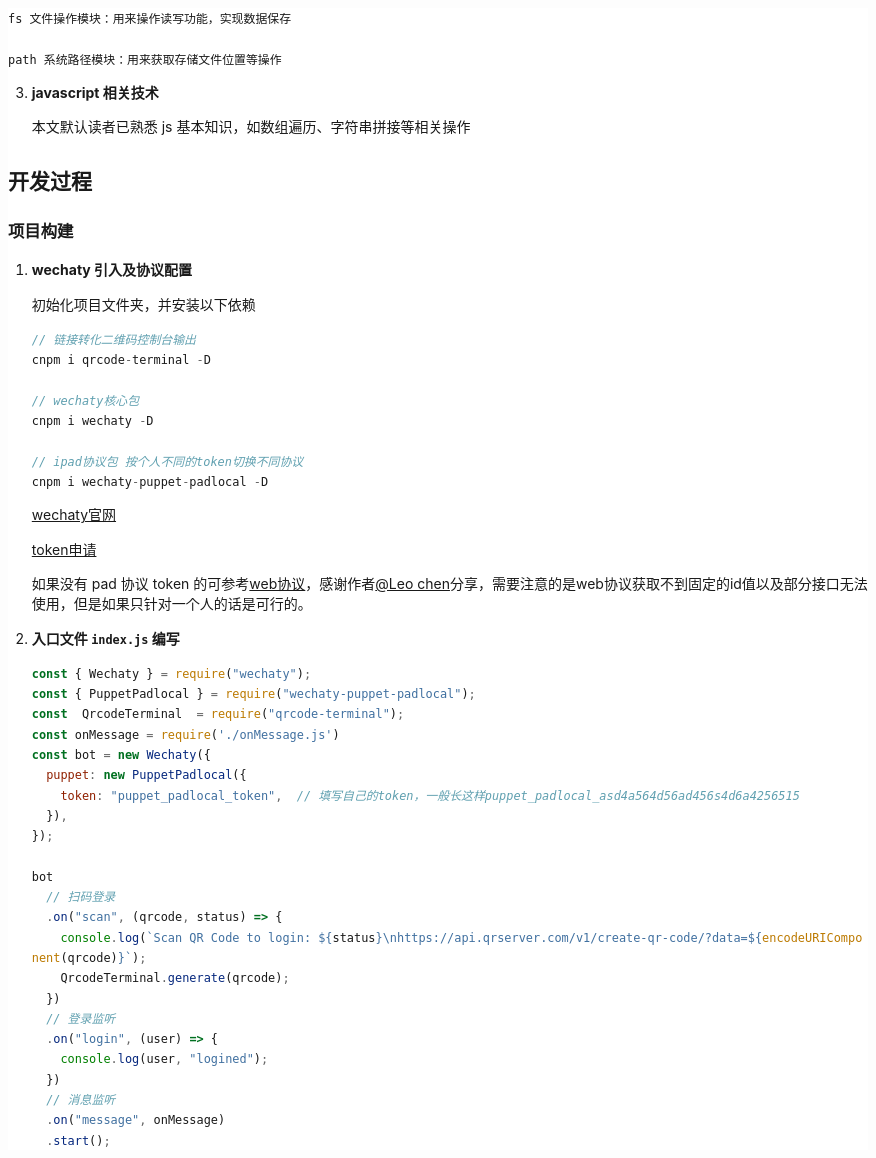     fs 文件操作模块：用来操作读写功能，实现数据保存

    path 系统路径模块：用来获取存储文件位置等操作

3. **javascript 相关技术**

    本文默认读者已熟悉 js 基本知识，如数组遍历、字符串拼接等相关操作

## 开发过程

### 项目构建

1. **wechaty 引入及协议配置**

    初始化项目文件夹，并安装以下依赖

    ```javascript
    // 链接转化二维码控制台输出
    cnpm i qrcode-terminal -D
   
    // wechaty核心包
    cnpm i wechaty -D
   
    // ipad协议包 按个人不同的token切换不同协议
    cnpm i wechaty-puppet-padlocal -D
    ```

   [wechaty官网](http://wechaty.js.org/)

   [token申请](http://pad-local.com/)

   如果没有 pad 协议 token 的可参考[web协议](http://wechaty.js.org/2021/04/13/wechaty-uos-web/)，感谢作者[@Leo chen](https://github.com/leochen-g)分享，需要注意的是web协议获取不到固定的id值以及部分接口无法使用，但是如果只针对一个人的话是可行的。

2. **入口文件 `index.js` 编写**

    ```javascript
    const { Wechaty } = require("wechaty");
    const { PuppetPadlocal } = require("wechaty-puppet-padlocal");
    const  QrcodeTerminal  = require("qrcode-terminal");
    const onMessage = require('./onMessage.js')
    const bot = new Wechaty({
      puppet: new PuppetPadlocal({
        token: "puppet_padlocal_token",  // 填写自己的token，一般长这样puppet_padlocal_asd4a564d56ad456s4d6a4256515
      }),
    });
    
    bot
      // 扫码登录
      .on("scan", (qrcode, status) => {
        console.log(`Scan QR Code to login: ${status}\nhttps://api.qrserver.com/v1/create-qr-code/?data=${encodeURIComponent(qrcode)}`);
        QrcodeTerminal.generate(qrcode);
      })
      // 登录监听
      .on("login", (user) => {
        console.log(user, "logined");
      })
      // 消息监听
      .on("message", onMessage)
      .start();
    ```
